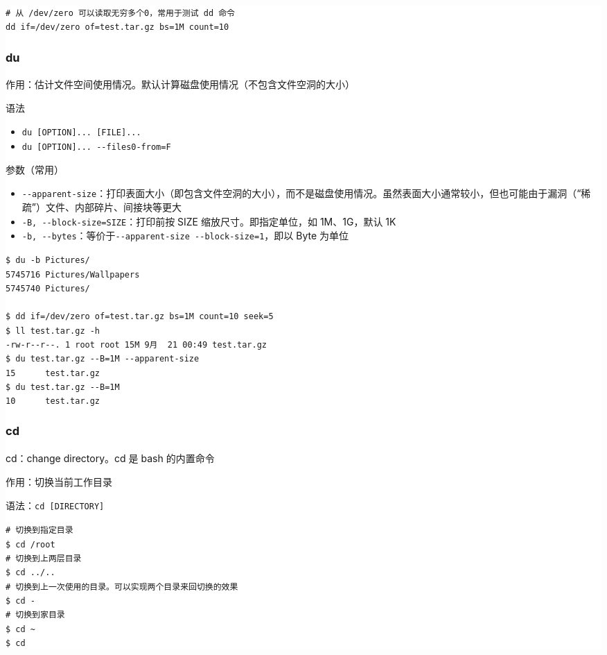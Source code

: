 ```shell
# 从 /dev/zero 可以读取无穷多个0，常用于测试 dd 命令
dd if=/dev/zero of=test.tar.gz bs=1M count=10
```



### du

作用：估计文件空间使用情况。默认计算磁盘使用情况（不包含文件空洞的大小）

语法

- `du [OPTION]... [FILE]...`
- `du [OPTION]... --files0-from=F`

参数（常用）

- `--apparent-size`：打印表面大小（即包含文件空洞的大小），而不是磁盘使用情况。虽然表面大小通常较小，但也可能由于漏洞（“稀疏”）文件、内部碎片、间接块等更大
- `-B, --block-size=SIZE`：打印前按 SIZE 缩放尺寸。即指定单位，如 1M、1G，默认 1K
- `-b, --bytes`：等价于`--apparent-size --block-size=1`，即以 Byte 为单位

```shell
$ du -b Pictures/
5745716 Pictures/Wallpapers
5745740 Pictures/

$ dd if=/dev/zero of=test.tar.gz bs=1M count=10 seek=5
$ ll test.tar.gz -h
-rw-r--r--. 1 root root 15M 9月  21 00:49 test.tar.gz
$ du test.tar.gz --B=1M --apparent-size
15      test.tar.gz
$ du test.tar.gz --B=1M
10      test.tar.gz
```



### cd

cd：change directory。cd 是 bash 的内置命令

作用：切换当前工作目录

语法：`cd [DIRECTORY]`

```shell
# 切换到指定目录
$ cd /root
# 切换到上两层目录
$ cd ../..
# 切换到上一次使用的目录。可以实现两个目录来回切换的效果
$ cd -
# 切换到家目录
$ cd ~
$ cd
```

